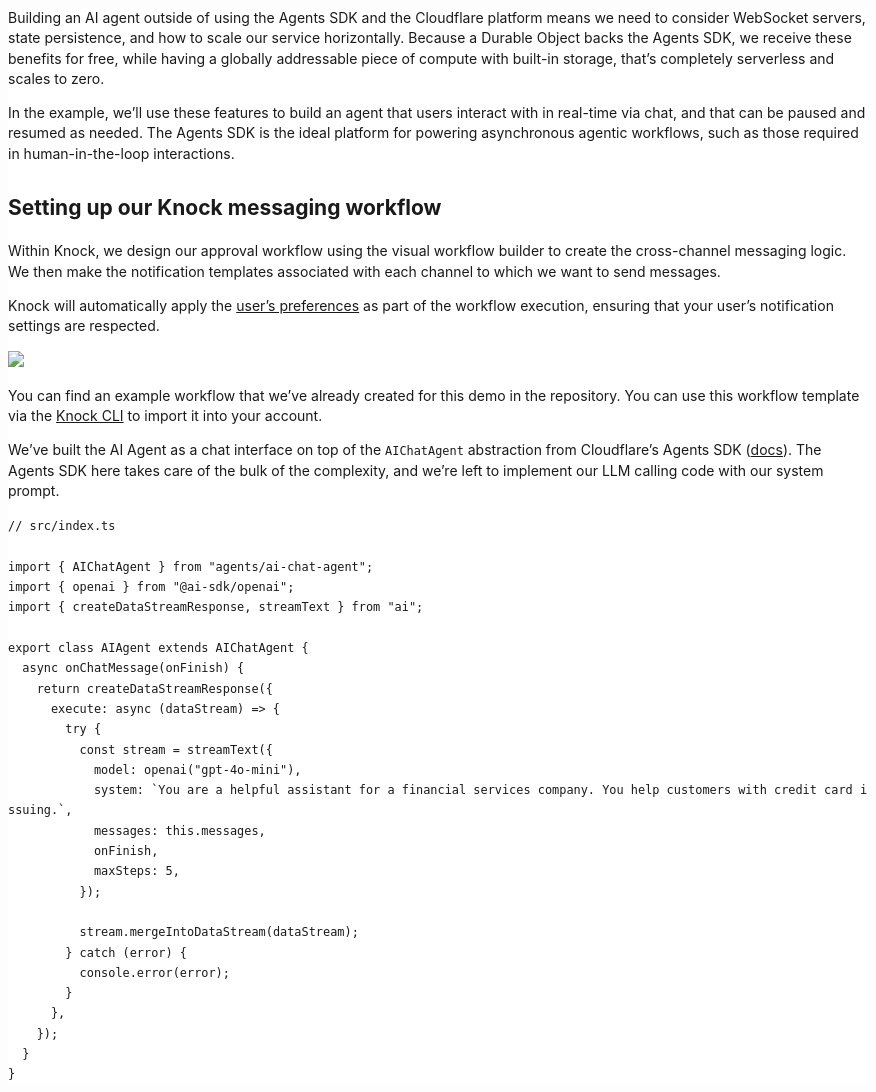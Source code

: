 Building an AI agent outside of using the Agents SDK and the Cloudflare platform means we need to consider WebSocket servers, state persistence, and how to scale our service horizontally. Because a Durable Object backs the Agents SDK, we receive these benefits for free, while having a globally addressable piece of compute with built-in storage, that’s completely serverless and scales to zero.

In the example, we’ll use these features to build an agent that users interact with in real-time via chat, and that can be paused and resumed as needed. The Agents SDK is the ideal platform for powering asynchronous agentic workflows, such as those required in human-in-the-loop interactions.

Setting up our Knock messaging workflow
---------------------------------------

Within Knock, we design our approval workflow using the visual workflow builder to create the cross-channel messaging logic. We then make the notification templates associated with each channel to which we want to send messages.

Knock will automatically apply the [user’s preferences](https://docs.knock.app/concepts/preferences) as part of the workflow execution, ensuring that your user’s notification settings are respected.

![](https://cf-assets.www.cloudflare.com/zkvhlag99gkb/5f1hOpKg3xTxZwYuJYmUAl/83088b52e8cb26aaed561d00733fd2e1/image1.png)

You can find an example workflow that we’ve already created for this demo in the repository. You can use this workflow template via the [Knock CLI](https://docs.knock.app/cli) to import it into your account.

We’ve built the AI Agent as a chat interface on top of the `AIChatAgent` abstraction from Cloudflare’s Agents SDK ([docs](https://developers.cloudflare.com/agents/api-reference/agents-api/#chat-agent)). The Agents SDK here takes care of the bulk of the complexity, and we’re left to implement our LLM calling code with our system prompt.

```
// src/index.ts

import { AIChatAgent } from "agents/ai-chat-agent";
import { openai } from "@ai-sdk/openai";
import { createDataStreamResponse, streamText } from "ai";

export class AIAgent extends AIChatAgent {
  async onChatMessage(onFinish) {
    return createDataStreamResponse({
      execute: async (dataStream) => {
        try {
          const stream = streamText({
            model: openai("gpt-4o-mini"),
            system: `You are a helpful assistant for a financial services company. You help customers with credit card issuing.`,
            messages: this.messages,
            onFinish,
            maxSteps: 5,
          });

          stream.mergeIntoDataStream(dataStream);
        } catch (error) {
          console.error(error);
        }
      },
    });
  }
}
```
